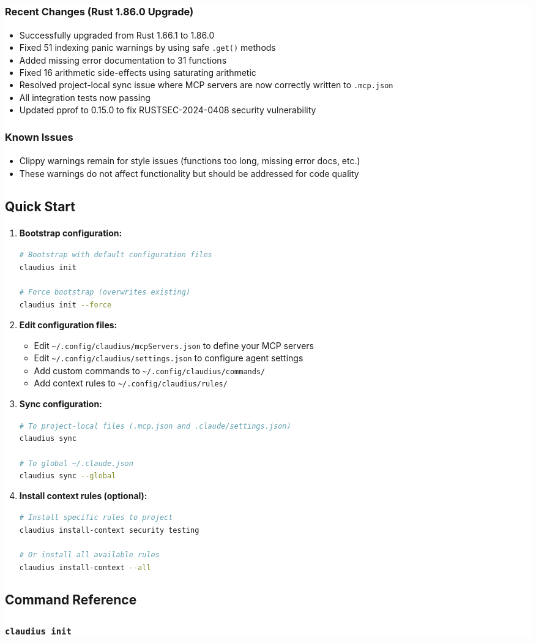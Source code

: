 ### Recent Changes (Rust 1.86.0 Upgrade)
- Successfully upgraded from Rust 1.66.1 to 1.86.0
- Fixed 51 indexing panic warnings by using safe `.get()` methods
- Added missing error documentation to 31 functions
- Fixed 16 arithmetic side-effects using saturating arithmetic
- Resolved project-local sync issue where MCP servers are now correctly written to `.mcp.json`
- All integration tests now passing
- Updated pprof to 0.15.0 to fix RUSTSEC-2024-0408 security vulnerability

### Known Issues
- Clippy warnings remain for style issues (functions too long, missing error docs, etc.)
- These warnings do not affect functionality but should be addressed for code quality

## Quick Start

1. **Bootstrap configuration:**
   ```bash
   # Bootstrap with default configuration files
   claudius init
   
   # Force bootstrap (overwrites existing)
   claudius init --force
   ```

2. **Edit configuration files:**
   - Edit `~/.config/claudius/mcpServers.json` to define your MCP servers
   - Edit `~/.config/claudius/settings.json` to configure agent settings
   - Add custom commands to `~/.config/claudius/commands/`
   - Add context rules to `~/.config/claudius/rules/`

3. **Sync configuration:**
   ```bash
   # To project-local files (.mcp.json and .claude/settings.json)
   claudius sync
   
   # To global ~/.claude.json
   claudius sync --global
   ```

4. **Install context rules (optional):**
   ```bash
   # Install specific rules to project
   claudius install-context security testing
   
   # Or install all available rules
   claudius install-context --all
   ```

## Command Reference

### `claudius init`
